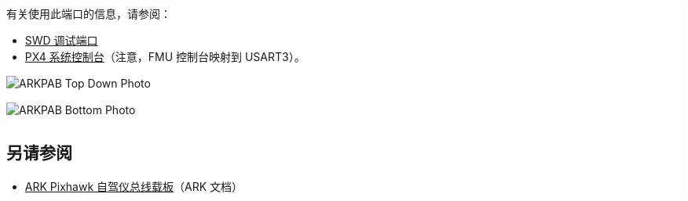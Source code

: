 有关使用此端口的信息，请参阅：

- [SWD 调试端口](../debug/swd_debug.md)
- [PX4 系统控制台](../debug/system_console.md)（注意，FMU 控制台映射到 USART3）。

![ARKPAB Top Down Photo](../../assets/flight_controller/arkpab/ark_pab_top.jpg)

![ARKPAB Bottom Photo](../../assets/flight_controller/arkpab/ark_pab_back.jpg)

## 另请参阅

- [ARK Pixhawk 自驾仪总线载板](https://arkelectron.gitbook.io/ark-documentation/flight-controllers/ark-pixhawk-autopilot-bus-carrier)（ARK 文档）
